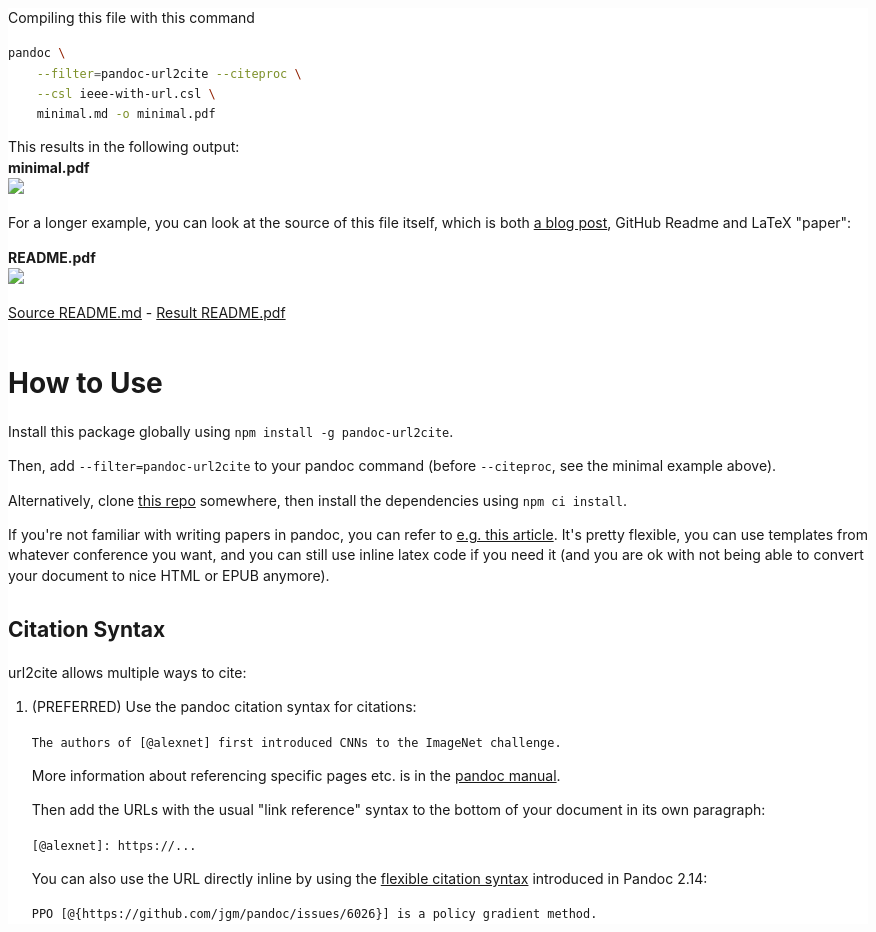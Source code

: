 Compiling this file with this command

```bash
pandoc \
    --filter=pandoc-url2cite --citeproc \
    --csl ieee-with-url.csl \
    minimal.md -o minimal.pdf
```

This results in the following output:  
**minimal.pdf**  
[![](https://github.com/phiresky/pandoc-url2cite/raw/master/example/minimal.png)][minpdf]

For a longer example, you can look at the source of this file itself, which is both [a blog post](https://phiresky.github.io/blog/2019/pandoc-url2cite/), GitHub Readme and LaTeX "paper":

**README.pdf**  
[![](https://github.com/phiresky/pandoc-url2cite/raw/master/example/readme.png)][pdf]

[Source README.md](https://raw.githubusercontent.com/phiresky/pandoc-url2cite/master/README.md "no-url2cite") - [Result README.pdf][pdf]

# How to Use

Install this package globally using `npm install -g pandoc-url2cite`.

Then, add `--filter=pandoc-url2cite` to your pandoc command (before `--citeproc`, see the minimal example above).

Alternatively, clone [this repo][repo] somewhere, then install the dependencies using `npm ci install`.

If you're not familiar with writing papers in pandoc, you can refer to [e.g. this article](https://opensource.com/article/18/9/pandoc-research-paper). It's pretty flexible, you can use templates from whatever conference you want, and you can still use inline latex code if you need it (and you are ok with not being able to convert your document to nice HTML or EPUB anymore).

## Citation Syntax

url2cite allows multiple ways to cite:

1. (PREFERRED) Use the pandoc citation syntax for citations:

    `The authors of [@alexnet] first introduced CNNs to the ImageNet challenge.`

    More information about referencing specific pages etc. is in the [pandoc manual](https://pandoc.org/MANUAL.html#citations).

    Then add the URLs with the usual "link reference" syntax to the bottom of your document in its own paragraph:

    `[@alexnet]: https://...`

    You can also use the URL directly inline by using the [flexible citation syntax](https://github.com/jgm/pandoc/issues/6026) introduced in Pandoc 2.14:

    `PPO [@{https://github.com/jgm/pandoc/issues/6026}] is a policy gradient method.`


[@gan]: https://papers.nips.cc/paper/5423-generative-adversarial-nets
[repo]: https://github.com/phiresky/pandoc-url2cite
[minpdf]: https://github.com/phiresky/pandoc-url2cite/blob/master/example/minimal.pdf "no-url2cite"
[pdf]: https://github.com/phiresky/pandoc-url2cite/blob/master/README.pdf "no-url2cite"
[alexnet]: http://dl.acm.org/citation.cfm?doid=3098997.3065386
[zotero]: https://www.zotero.org/
[@vgg]: https://arxiv.org/abs/1409.1556
[@googlenet]: https://ieeexplore.ieee.org/document/7298594
[@resnet]: https://ieeexplore.ieee.org/document/7780459